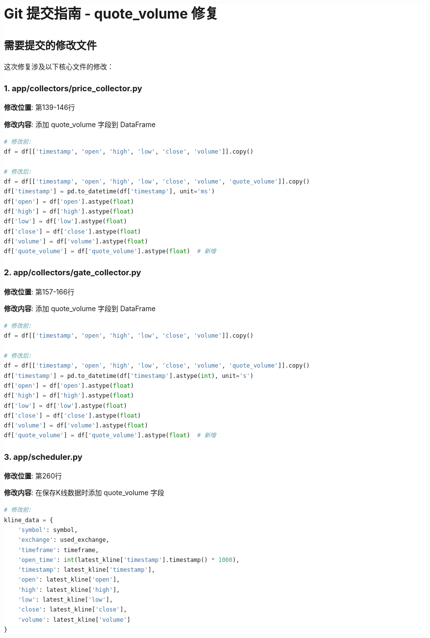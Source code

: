 # Git 提交指南 - quote_volume 修复

## 需要提交的修改文件

这次修复涉及以下核心文件的修改：

### 1. app/collectors/price_collector.py
**修改位置**: 第139-146行

**修改内容**: 添加 quote_volume 字段到 DataFrame

```python
# 修改前:
df = df[['timestamp', 'open', 'high', 'low', 'close', 'volume']].copy()

# 修改后:
df = df[['timestamp', 'open', 'high', 'low', 'close', 'volume', 'quote_volume']].copy()
df['timestamp'] = pd.to_datetime(df['timestamp'], unit='ms')
df['open'] = df['open'].astype(float)
df['high'] = df['high'].astype(float)
df['low'] = df['low'].astype(float)
df['close'] = df['close'].astype(float)
df['volume'] = df['volume'].astype(float)
df['quote_volume'] = df['quote_volume'].astype(float)  # 新增
```

### 2. app/collectors/gate_collector.py
**修改位置**: 第157-166行

**修改内容**: 添加 quote_volume 字段到 DataFrame

```python
# 修改前:
df = df[['timestamp', 'open', 'high', 'low', 'close', 'volume']].copy()

# 修改后:
df = df[['timestamp', 'open', 'high', 'low', 'close', 'volume', 'quote_volume']].copy()
df['timestamp'] = pd.to_datetime(df['timestamp'].astype(int), unit='s')
df['open'] = df['open'].astype(float)
df['high'] = df['high'].astype(float)
df['low'] = df['low'].astype(float)
df['close'] = df['close'].astype(float)
df['volume'] = df['volume'].astype(float)
df['quote_volume'] = df['quote_volume'].astype(float)  # 新增
```

### 3. app/scheduler.py
**修改位置**: 第260行

**修改内容**: 在保存K线数据时添加 quote_volume 字段

```python
# 修改前:
kline_data = {
    'symbol': symbol,
    'exchange': used_exchange,
    'timeframe': timeframe,
    'open_time': int(latest_kline['timestamp'].timestamp() * 1000),
    'timestamp': latest_kline['timestamp'],
    'open': latest_kline['open'],
    'high': latest_kline['high'],
    'low': latest_kline['low'],
    'close': latest_kline['close'],
    'volume': latest_kline['volume']
}
```